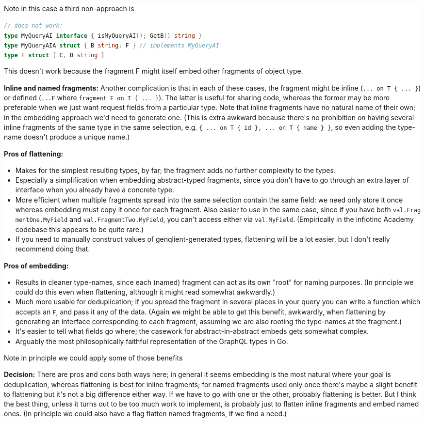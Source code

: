 Note in this case a third non-approach is

```go
// does not work:
type MyQueryAI interface { isMyQueryAI(); GetB() string }
type MyQueryAIA struct { B string; F } // implements MyQueryAI
type F struct { C, D string }
```

This doesn't work because the fragment F might itself embed other fragments of object type.

**Inline and named fragments:** Another complication is that in each of these cases, the fragment might be inline (`... on T { ... }`) or defined (`...F` where `fragment F on T { ... }`).  The latter is useful for sharing code, whereas the former may be more preferable when we just want request fields from a particular type.  Note that inline fragments have no natural name of their own; in the embedding approach we'd need to generate one.  (This is extra awkward because there's no prohibition on having several inline fragments of the same type in the same selection, e.g. `{ ... on T { id }, ... on T { name } }`, so even adding the type-name doesn't produce a unique name.)

**Pros of flattening:**

- Makes for the simplest resulting types, by far; the fragment adds no further complexity to the types.
- Especially a simplification when embedding abstract-typed fragments, since you don't have to go through an extra layer of interface when you already have a concrete type.
- More efficient when multiple fragments spread into the same selection contain the same field: we need only store it once whereas embedding must copy it once for each fragment.  Also easier to use in the same case, since if you have both `val.FragmentOne.MyField` and `val.FragmentTwo.MyField`, you can't access either via `val.MyField`.  (Empirically in the infiotinc Academy codebase this appears to be quite rare.)
- If you need to manually construct values of genqlient-generated types, flattening will be a lot easier, but I don't really recommend doing that.

**Pros of embedding:**

- Results in cleaner type-names, since each (named) fragment can act as its own "root" for naming purposes.  (In principle we could do this even when flattening, although it might read somewhat awkwardly.)
- Much more usable for deduplication; if you spread the fragment in several places in your query you can write a function which accepts an `F`, and pass it any of the data.  (Again we might be able to get this benefit, awkwardly, when flattening by generating an interface corresponding to each fragment, assuming we are also rooting the type-names at the fragment.)
- It's easier to tell what fields go where; the casework for abstract-in-abstract embeds gets somewhat complex.
- Arguably the most philosophically faithful representation of the GraphQL types in Go.

Note in principle we could apply some of those benefits 

**Decision:** There are pros and cons both ways here; in general it seems embedding is the most natural where your goal is deduplication, whereas flattening is best for inline fragments; for named fragments used only once there's maybe a slight benefit to flattening but it's not a big difference either way.  If we have to go with one or the other, probably flattening is better.  But I think the best thing, unless it turns out to be too much work to implement, is probably just to flatten inline fragments and embed named ones.  (In principle we could also have a flag flatten named fragments, if we find a need.)
